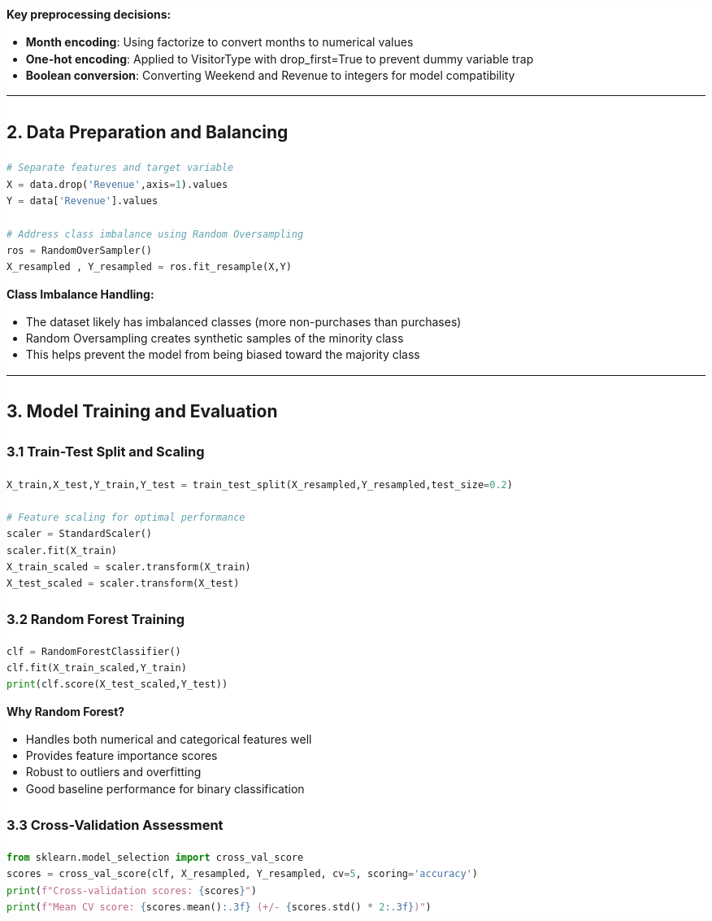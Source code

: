 **Key preprocessing decisions:**
- **Month encoding**: Using factorize to convert months to numerical values
- **One-hot encoding**: Applied to VisitorType with drop_first=True to prevent dummy variable trap
- **Boolean conversion**: Converting Weekend and Revenue to integers for model compatibility

---

## 2. Data Preparation and Balancing

```python
# Separate features and target variable
X = data.drop('Revenue',axis=1).values
Y = data['Revenue'].values

# Address class imbalance using Random Oversampling
ros = RandomOverSampler()
X_resampled , Y_resampled = ros.fit_resample(X,Y)
```

**Class Imbalance Handling:**
- The dataset likely has imbalanced classes (more non-purchases than purchases)
- Random Oversampling creates synthetic samples of the minority class
- This helps prevent the model from being biased toward the majority class

---

## 3. Model Training and Evaluation

### 3.1 Train-Test Split and Scaling
```python
X_train,X_test,Y_train,Y_test = train_test_split(X_resampled,Y_resampled,test_size=0.2)

# Feature scaling for optimal performance
scaler = StandardScaler()
scaler.fit(X_train)
X_train_scaled = scaler.transform(X_train)
X_test_scaled = scaler.transform(X_test)
```

### 3.2 Random Forest Training
```python
clf = RandomForestClassifier()
clf.fit(X_train_scaled,Y_train)
print(clf.score(X_test_scaled,Y_test))
```

**Why Random Forest?**
- Handles both numerical and categorical features well
- Provides feature importance scores
- Robust to outliers and overfitting
- Good baseline performance for binary classification

### 3.3 Cross-Validation Assessment
```python
from sklearn.model_selection import cross_val_score
scores = cross_val_score(clf, X_resampled, Y_resampled, cv=5, scoring='accuracy')
print(f"Cross-validation scores: {scores}")
print(f"Mean CV score: {scores.mean():.3f} (+/- {scores.std() * 2:.3f})")
```
